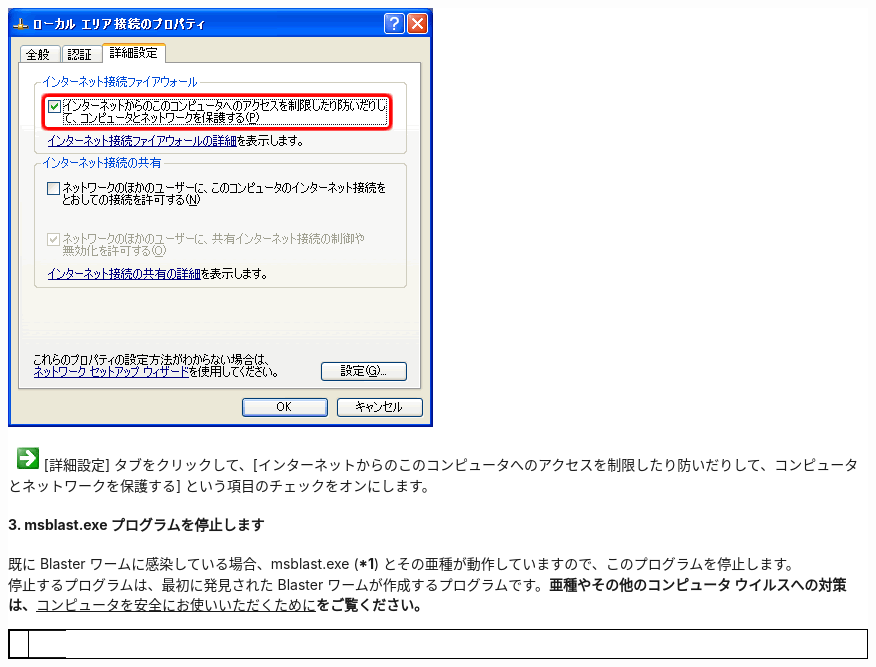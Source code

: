 <img src="images/Dd362789.a04g5_04(ja-jp,TechNet.10).gif" /></td>
<td style="border:1px solid black;"> 
<img src="images/Dd362789.green_arrow_sml(ja-jp,TechNet.10).gif" /></td>
<td style="border:1px solid black;">[詳細設定] タブをクリックして、[インターネットからのこのコンピュータへのアクセスを制限したり防いだりして、コンピュータとネットワークを保護する] という項目のチェックをオンにします。</td>
</tr>
</tbody>
</table>
  
#### 3. msblast.exe プログラムを停止します
  
既に Blaster ワームに感染している場合、msblast.exe (**\*1**) とその亜種が動作していますので、このプログラムを停止します。  
停止するプログラムは、最初に発見された Blaster ワームが作成するプログラムです。**亜種やその他のコンピュータ ウイルスへの対策は、**[コンピュータを安全にお使いいただくために](#step08)**をご覧ください。**

<p> <p/> 
<table style="border:1px solid black;">
<colgroup>
<col width="33%" />
<col width="33%" />
<col width="33%" />
</colgroup>
<tbody>
<tr class="odd">
<td style="border:1px solid black;"> 